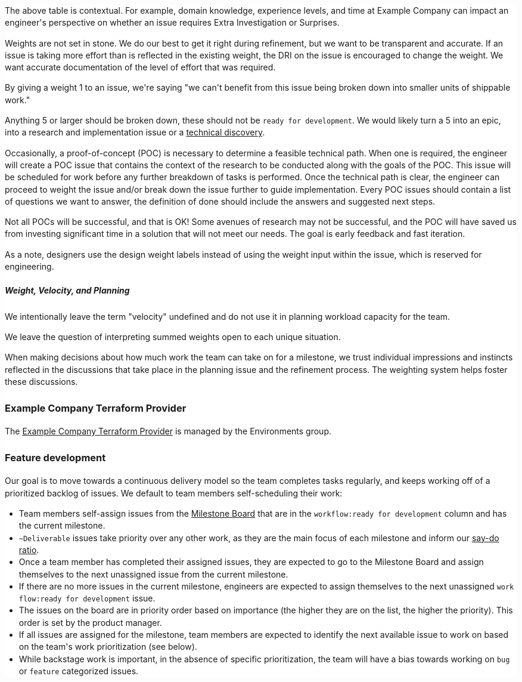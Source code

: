 The above table is contextual. For example, domain knowledge, experience levels, and time at Example Company can impact an engineer's perspective on whether an issue requires Extra Investigation or Surprises.

Weights are not set in stone. We do our best to get it right during refinement, but we want to be transparent and accurate. If an issue is taking more effort than is reflected in the existing weight, the DRI on the issue is encouraged to change the weight. We want accurate documentation of the level of effort that was required.

By giving a weight 1 to an issue, we're saying "we can't benefit from this issue being broken down into smaller units of shippable work."

Anything 5 or larger should be broken down, these should not be `ready for development`. We would likely turn a 5 into an epic, into a research and implementation issue or a [technical discovery](TBD).

Occasionally, a proof-of-concept (POC) is necessary to determine a feasible technical path. When one is required, the engineer will create a POC issue that contains the context of the research to be conducted along with the goals of the POC. This
issue will be scheduled for work before any further breakdown of tasks is performed. Once the technical path is clear, the engineer can proceed to weight the issue and/or break down the issue further to guide implementation. Every POC issues should contain a list of questions we want to answer, the definition of done should include the answers and suggested next steps.

Not all POCs will be successful, and that is OK! Some avenues of research may not be successful, and the POC will have saved us from investing significant time in a solution that will not meet our needs. The goal is early feedback and fast iteration.

As a note, designers use the design weight labels instead of using the weight input within the issue, which is reserved for engineering.

##### Weight, Velocity, and Planning

We intentionally leave the term "velocity" undefined and do not use it in planning workload capacity for the team.

We leave the question of interpreting summed weights open to each unique situation.

When making decisions about how much work the team can take on for a milestone, we trust individual impressions and instincts reflected in the discussions that take place in the planning issue and the refinement process. The weighting system helps foster these discussions.

### Example Company Terraform Provider

The [Example Company Terraform Provider](/handbook/engineering/projects/#terraform-provider-example_company) is managed by the Environments group.

### Feature development

Our goal is to move towards a continuous delivery model so the team completes tasks regularly, and keeps working off of a prioritized backlog of issues. We default to team members self-scheduling their work:

- Team members self-assign issues from the [Milestone Board](https://example_company.com/groups/example_company-org/-/boards/4176401?not[label_name][]=environments%3A%3Aparked) that are in the `workflow:ready for development` column and has the current milestone.
- `~Deliverable` issues take priority over any other work, as they are the main focus of each milestone and inform our [say-do ratio](#say-do-ratio).
- Once a team member has completed their assigned issues, they are expected to go to the Milestone Board and assign themselves to the next unassigned issue from the current milestone.
- If there are no more issues in the current milestone, engineers are expected to assign themselves to the next unassigned `workflow:ready for development` issue.
- The issues on the board are in priority order based on importance (the higher they are on the list, the higher the priority). This order is set by the product manager.
- If all issues are assigned for the milestone, team members are expected to identify the next available issue to work on based on the team's work prioritization (see below).
- While backstage work is important, in the absence of specific prioritization, the team will have a bias towards working on `bug` or `feature` categorized issues.
